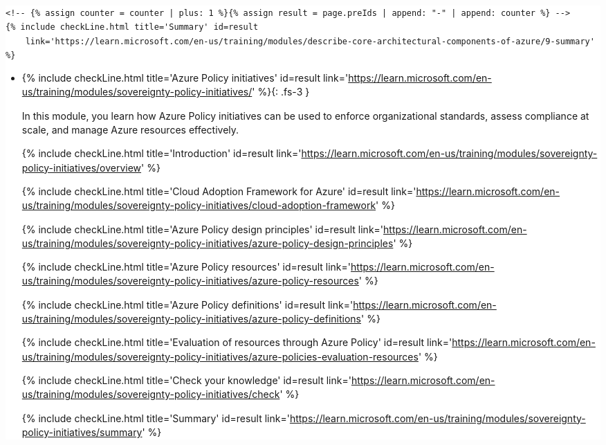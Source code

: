     <!-- {% assign counter = counter | plus: 1 %}{% assign result = page.preIds | append: "-" | append: counter %} -->
    {% include checkLine.html title='Summary' id=result
        link='https://learn.microsoft.com/en-us/training/modules/describe-core-architectural-components-of-azure/9-summary' %}


- {% include checkLine.html title='Azure Policy initiatives' id=result
        link='https://learn.microsoft.com/en-us/training/modules/sovereignty-policy-initiatives/' %}{: .fs-3 }

    In this module, you learn how Azure Policy initiatives can be used to enforce organizational standards, assess compliance at scale, and manage Azure resources effectively.

    <!-- {% assign counter = counter | plus: 1 %}{% assign result = page.preIds | append: "-" | append: counter %} -->
    {% include checkLine.html title='Introduction' id=result
        link='https://learn.microsoft.com/en-us/training/modules/sovereignty-policy-initiatives/overview' %}
    <!-- {% assign counter = counter | plus: 1 %}{% assign result = page.preIds | append: "-" | append: counter %} -->
    {% include checkLine.html title='Cloud Adoption Framework for Azure' id=result
        link='https://learn.microsoft.com/en-us/training/modules/sovereignty-policy-initiatives/cloud-adoption-framework' %}
    <!-- {% assign counter = counter | plus: 1 %}{% assign result = page.preIds | append: "-" | append: counter %} -->
    {% include checkLine.html title='Azure Policy design principles' id=result
        link='https://learn.microsoft.com/en-us/training/modules/sovereignty-policy-initiatives/azure-policy-design-principles' %}
    <!-- {% assign counter = counter | plus: 1 %}{% assign result = page.preIds | append: "-" | append: counter %} -->
    {% include checkLine.html title='Azure Policy resources' id=result
        link='https://learn.microsoft.com/en-us/training/modules/sovereignty-policy-initiatives/azure-policy-resources' %}
    <!-- {% assign counter = counter | plus: 1 %}{% assign result = page.preIds | append: "-" | append: counter %} -->
    {% include checkLine.html title='Azure Policy definitions' id=result
        link='https://learn.microsoft.com/en-us/training/modules/sovereignty-policy-initiatives/azure-policy-definitions' %}
    <!-- {% assign counter = counter | plus: 1 %}{% assign result = page.preIds | append: "-" | append: counter %} -->
    {% include checkLine.html title='Evaluation of resources through Azure Policy' id=result
        link='https://learn.microsoft.com/en-us/training/modules/sovereignty-policy-initiatives/azure-policies-evaluation-resources' %}
    <!-- {% assign counter = counter | plus: 1 %}{% assign result = page.preIds | append: "-" | append: counter %} -->
    {% include checkLine.html title='Check your knowledge' id=result
        link='https://learn.microsoft.com/en-us/training/modules/sovereignty-policy-initiatives/check' %}
    <!-- {% assign counter = counter | plus: 1 %}{% assign result = page.preIds | append: "-" | append: counter %} -->
    {% include checkLine.html title='Summary' id=result
        link='https://learn.microsoft.com/en-us/training/modules/sovereignty-policy-initiatives/summary' %}
